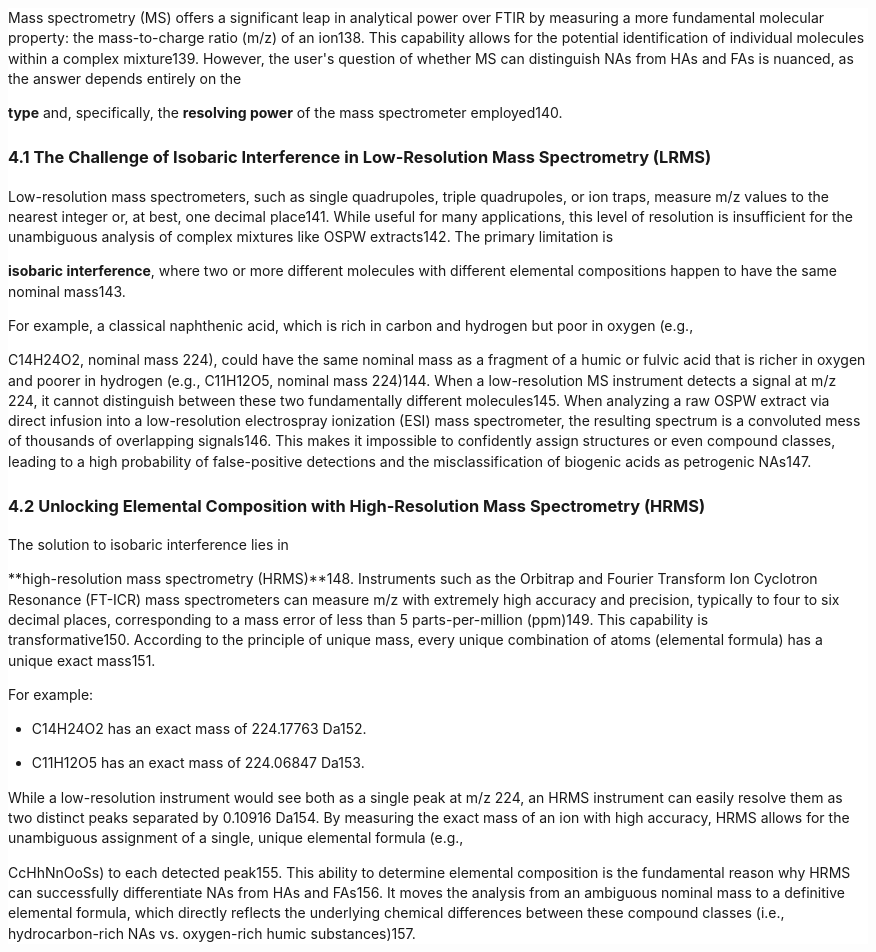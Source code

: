 Mass spectrometry (MS) offers a significant leap in analytical power over FTIR by measuring a more fundamental molecular property: the mass-to-charge ratio (m/z) of an ion138. This capability allows for the potential identification of individual molecules within a complex mixture139. However, the user's question of whether MS can distinguish NAs from HAs and FAs is nuanced, as the answer depends entirely on the 

**type** and, specifically, the **resolving power** of the mass spectrometer employed140.

### 4.1 The Challenge of Isobaric Interference in Low-Resolution Mass Spectrometry (LRMS)

Low-resolution mass spectrometers, such as single quadrupoles, triple quadrupoles, or ion traps, measure m/z values to the nearest integer or, at best, one decimal place141. While useful for many applications, this level of resolution is insufficient for the unambiguous analysis of complex mixtures like OSPW extracts142. The primary limitation is 

**isobaric interference**, where two or more different molecules with different elemental compositions happen to have the same nominal mass143.

For example, a classical naphthenic acid, which is rich in carbon and hydrogen but poor in oxygen (e.g., 

C14​H24​O2​, nominal mass 224), could have the same nominal mass as a fragment of a humic or fulvic acid that is richer in oxygen and poorer in hydrogen (e.g., C11​H12​O5​, nominal mass 224)144. When a low-resolution MS instrument detects a signal at m/z 224, it cannot distinguish between these two fundamentally different molecules145. When analyzing a raw OSPW extract via direct infusion into a low-resolution electrospray ionization (ESI) mass spectrometer, the resulting spectrum is a convoluted mess of thousands of overlapping signals146. This makes it impossible to confidently assign structures or even compound classes, leading to a high probability of false-positive detections and the misclassification of biogenic acids as petrogenic NAs147.

### 4.2 Unlocking Elemental Composition with High-Resolution Mass Spectrometry (HRMS)

The solution to isobaric interference lies in 

**high-resolution mass spectrometry (HRMS)**148. Instruments such as the Orbitrap and Fourier Transform Ion Cyclotron Resonance (FT-ICR) mass spectrometers can measure m/z with extremely high accuracy and precision, typically to four to six decimal places, corresponding to a mass error of less than 5 parts-per-million (ppm)149. This capability is transformative150. According to the principle of unique mass, every unique combination of atoms (elemental formula) has a unique exact mass151.

For example:

- C14​H24​O2​ has an exact mass of 224.17763 Da152.
    
- C11​H12​O5​ has an exact mass of 224.06847 Da153.
    

While a low-resolution instrument would see both as a single peak at m/z 224, an HRMS instrument can easily resolve them as two distinct peaks separated by 0.10916 Da154. By measuring the exact mass of an ion with high accuracy, HRMS allows for the unambiguous assignment of a single, unique elemental formula (e.g., 

Cc​Hh​Nn​Oo​Ss​) to each detected peak155. This ability to determine elemental composition is the fundamental reason why HRMS can successfully differentiate NAs from HAs and FAs156. It moves the analysis from an ambiguous nominal mass to a definitive elemental formula, which directly reflects the underlying chemical differences between these compound classes (i.e., hydrocarbon-rich NAs vs. oxygen-rich humic substances)157.
